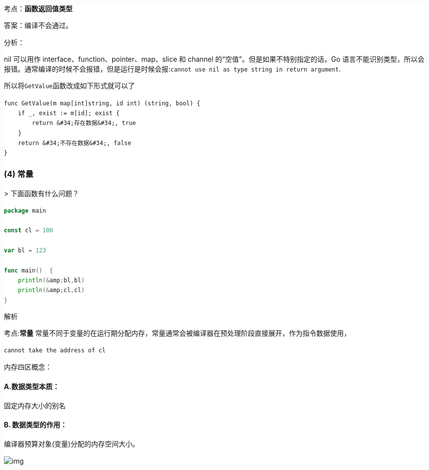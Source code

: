 考点：**函数返回值类型**

答案：编译不会通过。

分析：

nil 可以用作 interface、function、pointer、map、slice 和 channel 的“空值”。但是如果不特别指定的话，Go 语言不能识别类型，所以会报错。通常编译的时候不会报错，但是运行是时候会报:`cannot use nil as type string in return argument`.

所以将`GetValue`函数改成如下形式就可以了

```
func GetValue(m map[int]string, id int) (string, bool) {
	if _, exist := m[id]; exist {
		return &#34;存在数据&#34;, true
	}
    return &#34;不存在数据&#34;, false
}
```

### (4) 常量

&gt; 下面函数有什么问题？

```go
package main

const cl = 100

var bl = 123

func main()  {
    println(&amp;bl,bl)
    println(&amp;cl,cl)
}
```

解析

考点:**常量**
常量不同于变量的在运行期分配内存，常量通常会被编译器在预处理阶段直接展开，作为指令数据使用，

```
cannot take the address of cl
```

内存四区概念：

#### A.数据类型本质：

 固定内存大小的别名

#### B. 数据类型的作用：

 编译器预算对象(变量)分配的内存空间大小。

![img](https://raw.githubusercontent.com/hellolib/pictures/main/Typora/pic-00-gitee/c9fcb2200f908c3a2ceb887b66e2c0d7_1358x910.png)
